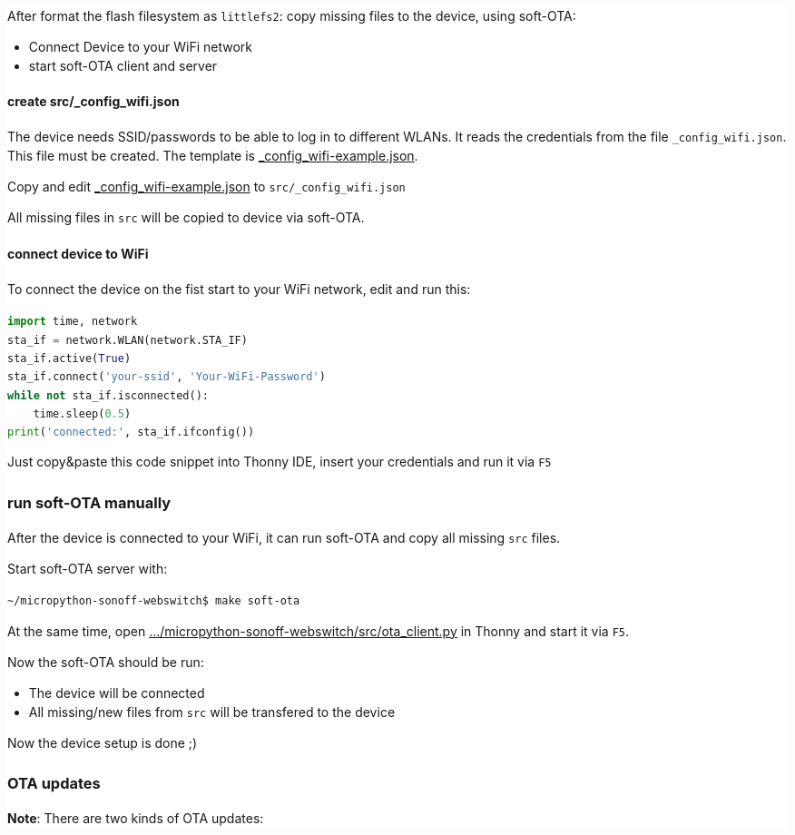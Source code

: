 After format the flash filesystem as `littlefs2`: copy missing files to the device, using soft-OTA:

* Connect Device to your WiFi network
* start soft-OTA client and server


#### create src/_config_wifi.json

The device needs SSID/passwords to be able to log in to different WLANs. It reads the credentials from the file `_config_wifi.json`. This file must be created. The template is [_config_wifi-example.json](https://github.com/jedie/micropython-sonoff-webswitch/blob/master/_config_wifi-example.json).

Copy and edit [_config_wifi-example.json](https://github.com/jedie/micropython-sonoff-webswitch/blob/master/_config_wifi-example.json) to `src/_config_wifi.json`

All missing files in `src` will be copied to device via soft-OTA.


#### connect device to WiFi

To connect the device on the fist start to your WiFi network, edit and run this:

```python
import time, network
sta_if = network.WLAN(network.STA_IF)
sta_if.active(True)
sta_if.connect('your-ssid', 'Your-WiFi-Password')
while not sta_if.isconnected():
    time.sleep(0.5)
print('connected:', sta_if.ifconfig())
```

Just copy&paste this code snippet into Thonny IDE, insert your credentials and run it via `F5`


### run soft-OTA manually

After the device is connected to your WiFi, it can run soft-OTA and copy all missing `src` files.

Start soft-OTA server with:
```bash
~/micropython-sonoff-webswitch$ make soft-ota
```

At the same time, open [.../micropython-sonoff-webswitch/src/ota_client.py](https://github.com/jedie/micropython-sonoff-webswitch/blob/master/src/ota_client.py) in Thonny and start it via `F5`.


Now the soft-OTA should be run:

* The device will be connected
* All missing/new files from `src` will be transfered to the device


Now the device setup is done ;)


### OTA updates

**Note**: There are two kinds of OTA updates:
